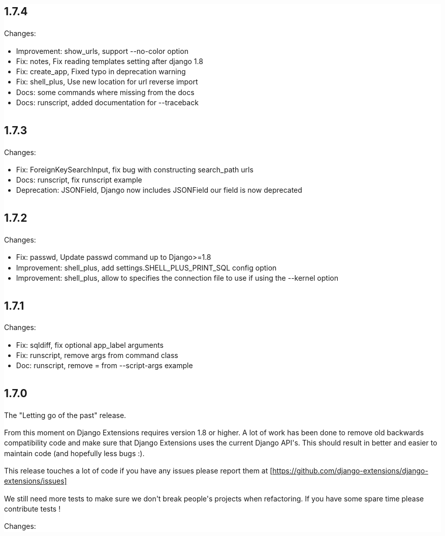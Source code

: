 1.7.4
-----

Changes:

- Improvement: show_urls, support --no-color option
- Fix: notes, Fix reading templates setting after django 1.8
- Fix: create_app, Fixed typo in deprecation warning
- Fix: shell_plus, Use new location for url reverse import
- Docs: some commands where missing from the docs
- Docs: runscript, added documentation for --traceback

1.7.3
-----

Changes:

- Fix: ForeignKeySearchInput, fix bug with constructing search_path urls
- Docs: runscript, fix runscript example
- Deprecation: JSONField, Django now includes JSONField our field is now deprecated

1.7.2
-----

Changes:

- Fix: passwd, Update passwd command up to Django>=1.8
- Improvement: shell_plus, add settings.SHELL_PLUS_PRINT_SQL config option
- Improvement: shell_plus, allow to specifies the connection file to use if using the --kernel option

1.7.1
-----

Changes:

- Fix: sqldiff, fix optional app_label arguments
- Fix: runscript, remove args from command class
- Doc: runscript, remove = from --script-args example

1.7.0
-----

The "Letting go of the past" release.

From this moment on Django Extensions requires version 1.8 or higher.
A lot of work has been done to remove old backwards compatibility code and
make sure that Django Extensions uses the current Django API's. This should
result in better and easier to maintain code (and hopefully less bugs :).

This release touches a lot of code if you have any issues please report them
at [https://github.com/django-extensions/django-extensions/issues]

We still need more tests to make sure we don't break people's projects when
refactoring. If you have some spare time please contribute tests !

Changes:
